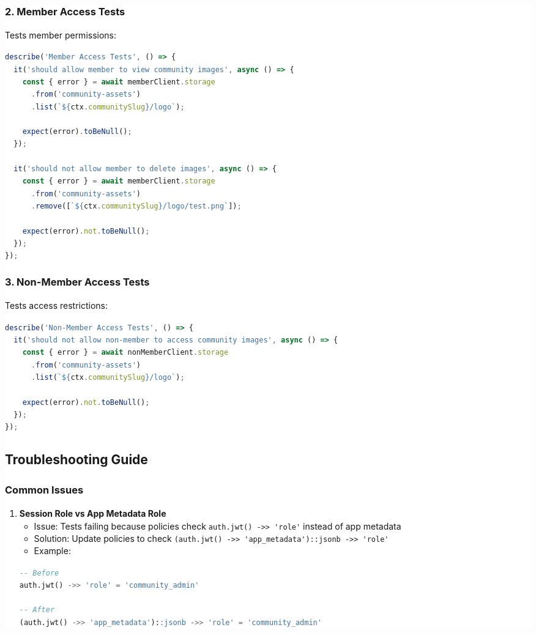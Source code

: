 ### 2. Member Access Tests

Tests member permissions:

```typescript
describe('Member Access Tests', () => {
  it('should allow member to view community images', async () => {
    const { error } = await memberClient.storage
      .from('community-assets')
      .list(`${ctx.communitySlug}/logo`);
    
    expect(error).toBeNull();
  });

  it('should not allow member to delete images', async () => {
    const { error } = await memberClient.storage
      .from('community-assets')
      .remove([`${ctx.communitySlug}/logo/test.png`]);
    
    expect(error).not.toBeNull();
  });
});
```

### 3. Non-Member Access Tests

Tests access restrictions:

```typescript
describe('Non-Member Access Tests', () => {
  it('should not allow non-member to access community images', async () => {
    const { error } = await nonMemberClient.storage
      .from('community-assets')
      .list(`${ctx.communitySlug}/logo`);
    
    expect(error).not.toBeNull();
  });
});
```

## Troubleshooting Guide

### Common Issues

1. **Session Role vs App Metadata Role**
   - Issue: Tests failing because policies check `auth.jwt() ->> 'role'` instead of app metadata
   - Solution: Update policies to check `(auth.jwt() ->> 'app_metadata')::jsonb ->> 'role'`
   - Example:
   ```sql
   -- Before
   auth.jwt() ->> 'role' = 'community_admin'
   
   -- After
   (auth.jwt() ->> 'app_metadata')::jsonb ->> 'role' = 'community_admin'
   ```
